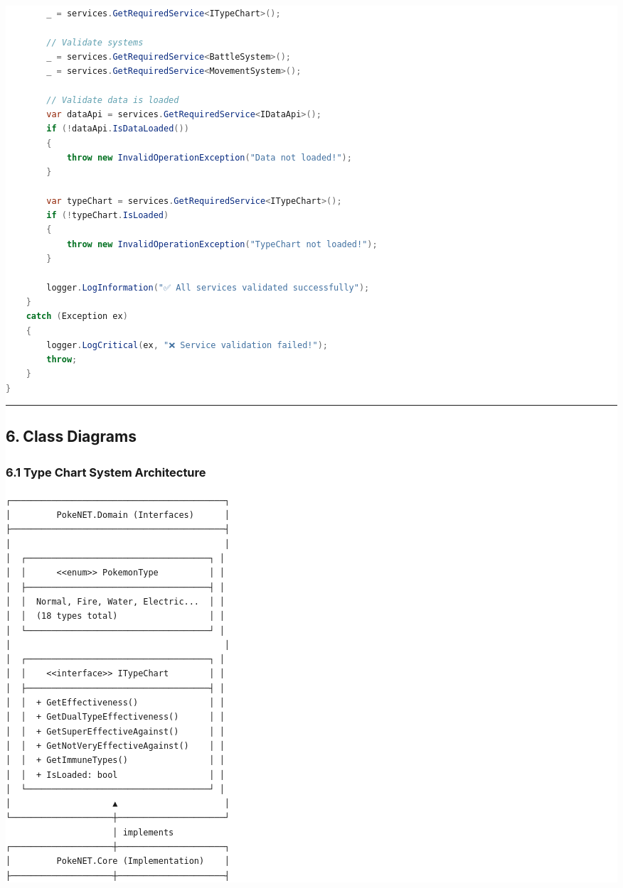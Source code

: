 ```csharp
        _ = services.GetRequiredService<ITypeChart>();

        // Validate systems
        _ = services.GetRequiredService<BattleSystem>();
        _ = services.GetRequiredService<MovementSystem>();

        // Validate data is loaded
        var dataApi = services.GetRequiredService<IDataApi>();
        if (!dataApi.IsDataLoaded())
        {
            throw new InvalidOperationException("Data not loaded!");
        }

        var typeChart = services.GetRequiredService<ITypeChart>();
        if (!typeChart.IsLoaded)
        {
            throw new InvalidOperationException("TypeChart not loaded!");
        }

        logger.LogInformation("✅ All services validated successfully");
    }
    catch (Exception ex)
    {
        logger.LogCritical(ex, "❌ Service validation failed!");
        throw;
    }
}
```

---

## 6. Class Diagrams

### 6.1 Type Chart System Architecture

```
┌──────────────────────────────────────────┐
│         PokeNET.Domain (Interfaces)      │
├──────────────────────────────────────────┤
│                                          │
│  ┌────────────────────────────────────┐ │
│  │      <<enum>> PokemonType          │ │
│  ├────────────────────────────────────┤ │
│  │  Normal, Fire, Water, Electric...  │ │
│  │  (18 types total)                  │ │
│  └────────────────────────────────────┘ │
│                                          │
│  ┌────────────────────────────────────┐ │
│  │    <<interface>> ITypeChart        │ │
│  ├────────────────────────────────────┤ │
│  │  + GetEffectiveness()              │ │
│  │  + GetDualTypeEffectiveness()      │ │
│  │  + GetSuperEffectiveAgainst()      │ │
│  │  + GetNotVeryEffectiveAgainst()    │ │
│  │  + GetImmuneTypes()                │ │
│  │  + IsLoaded: bool                  │ │
│  └────────────────────────────────────┘ │
│                    ▲                     │
└────────────────────┼─────────────────────┘
                     │ implements
┌────────────────────┼─────────────────────┐
│         PokeNET.Core (Implementation)    │
├────────────────────┼─────────────────────┤
```